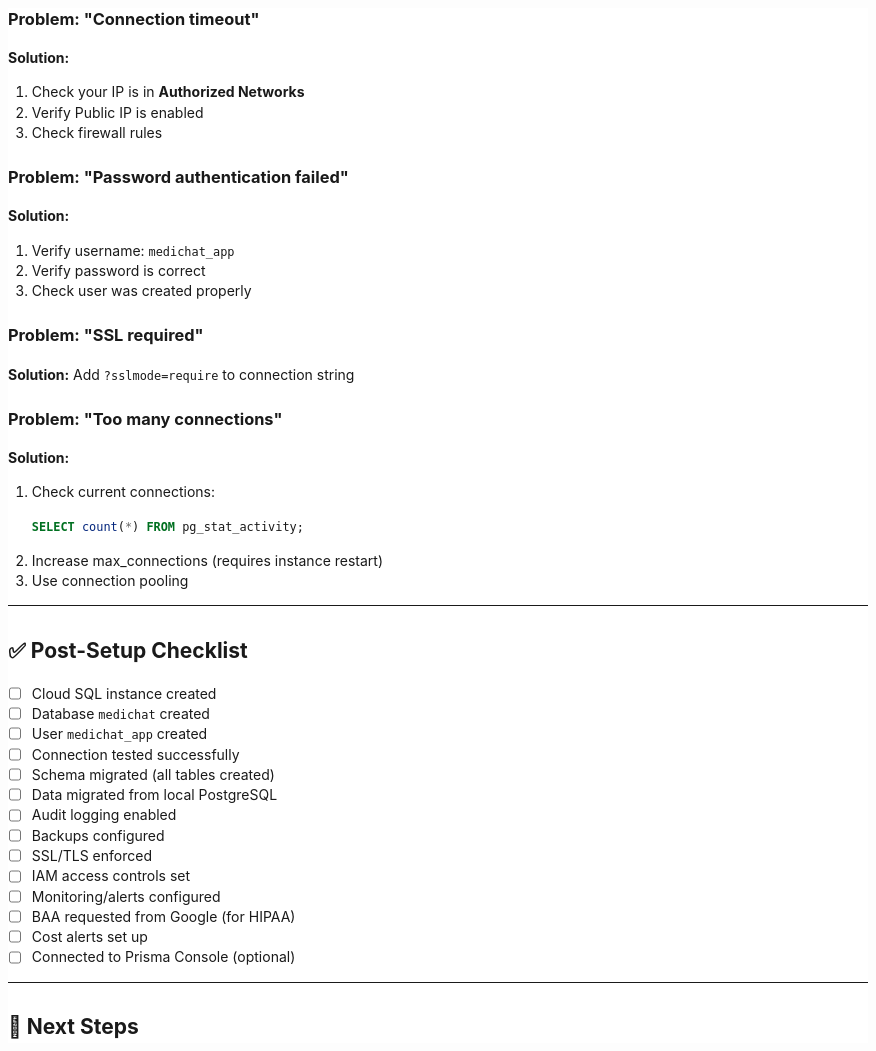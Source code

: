 ### **Problem: "Connection timeout"**

**Solution:**
1. Check your IP is in **Authorized Networks**
2. Verify Public IP is enabled
3. Check firewall rules

### **Problem: "Password authentication failed"**

**Solution:**
1. Verify username: `medichat_app`
2. Verify password is correct
3. Check user was created properly

### **Problem: "SSL required"**

**Solution:**
Add `?sslmode=require` to connection string

### **Problem: "Too many connections"**

**Solution:**
1. Check current connections:
   ```sql
   SELECT count(*) FROM pg_stat_activity;
   ```
2. Increase max_connections (requires instance restart)
3. Use connection pooling

---

## ✅ **Post-Setup Checklist**

- [ ] Cloud SQL instance created
- [ ] Database `medichat` created
- [ ] User `medichat_app` created
- [ ] Connection tested successfully
- [ ] Schema migrated (all tables created)
- [ ] Data migrated from local PostgreSQL
- [ ] Audit logging enabled
- [ ] Backups configured
- [ ] SSL/TLS enforced
- [ ] IAM access controls set
- [ ] Monitoring/alerts configured
- [ ] BAA requested from Google (for HIPAA)
- [ ] Cost alerts set up
- [ ] Connected to Prisma Console (optional)

---

## 🚀 **Next Steps**
